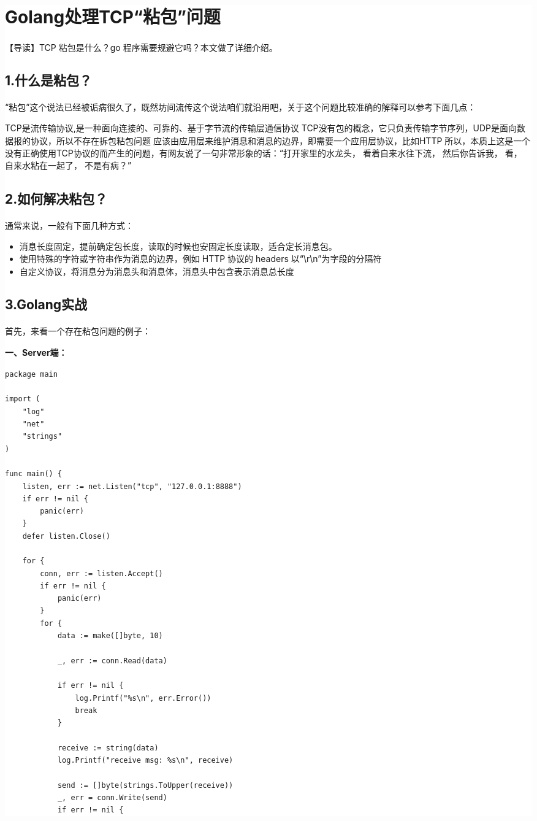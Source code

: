 # Golang处理TCP“粘包”问题 #

【导读】TCP 粘包是什么？go 程序需要规避它吗？本文做了详细介绍。

## 1.什么是粘包？ ##

“粘包”这个说法已经被诟病很久了，既然坊间流传这个说法咱们就沿用吧，关于这个问题比较准确的解释可以参考下面几点：

TCP是流传输协议,是一种面向连接的、可靠的、基于字节流的传输层通信协议
TCP没有包的概念，它只负责传输字节序列，UDP是面向数据报的协议，所以不存在拆包粘包问题
应该由应用层来维护消息和消息的边界，即需要一个应用层协议，比如HTTP
所以，本质上这是一个没有正确使用TCP协议的而产生的问题，有网友说了一句非常形象的话：“打开家里的水龙头， 看着自来水往下流， 然后你告诉我， 看， 自来水粘在一起了， 不是有病？”

## 2.如何解决粘包？ ##

通常来说，一般有下面几种方式：

- 消息长度固定，提前确定包长度，读取的时候也安固定长度读取，适合定长消息包。
- 使用特殊的字符或字符串作为消息的边界，例如 HTTP 协议的 headers 以“\r\n”为字段的分隔符
- 自定义协议，将消息分为消息头和消息体，消息头中包含表示消息总长度

## 3.Golang实战 ##

首先，来看一个存在粘包问题的例子：

**一、Server端：**

```
package main

import (
    "log"
    "net"
    "strings"
)

func main() {
    listen, err := net.Listen("tcp", "127.0.0.1:8888")
    if err != nil {
        panic(err)
    }
    defer listen.Close()

    for {
        conn, err := listen.Accept()
        if err != nil {
            panic(err)
        }
        for {
            data := make([]byte, 10)

            _, err := conn.Read(data)

            if err != nil {
                log.Printf("%s\n", err.Error())
                break
            }

            receive := string(data)
            log.Printf("receive msg: %s\n", receive)

            send := []byte(strings.ToUpper(receive))
            _, err = conn.Write(send)
            if err != nil {
```